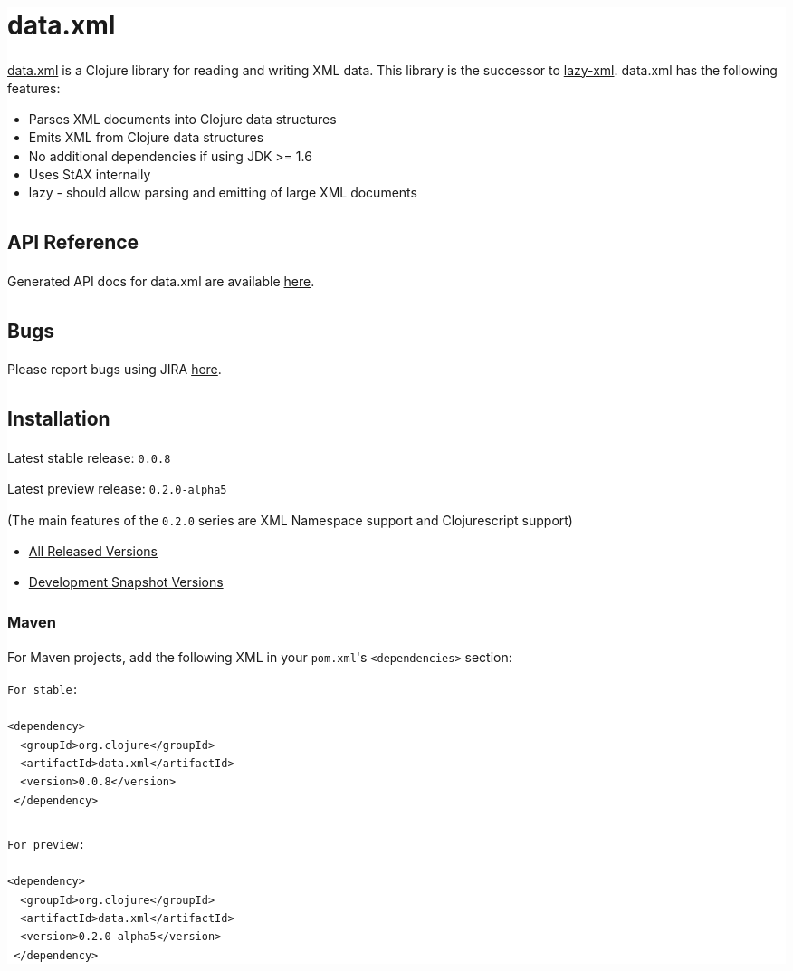# data.xml

[data.xml](https://github.com/clojure/data.xml) is a Clojure library for reading and writing XML data. This
library is the successor to
[lazy-xml](http://clojure.github.com/clojure-contrib/lazy-xml-api.html).
data.xml has the following features:

* Parses XML documents into Clojure data structures
* Emits XML from Clojure data structures
* No additional dependencies if using JDK >= 1.6
* Uses StAX internally
* lazy - should allow parsing and emitting of large XML documents

## API Reference

Generated API docs for data.xml are available [here](http://clojure.github.com/data.xml).

## Bugs

Please report bugs using JIRA [here](http://dev.clojure.org/jira/browse/DXML).

## Installation

Latest stable release: `0.0.8`

Latest preview release: `0.2.0-alpha5`

(The main features of the `0.2.0` series are XML Namespace support and Clojurescript support)

* [All Released Versions](http://search.maven.org/#search%7Cgav%7C1%7Cg%3A%22org.clojure%22%20AND%20a%3A%22data.xml%22)

* [Development Snapshot Versions](https://oss.sonatype.org/index.html#nexus-search;gav~org.clojure~data.xml~~~)

### Maven
For Maven projects, add the following XML in your `pom.xml`'s `<dependencies>` section:

    For stable:

    <dependency>
      <groupId>org.clojure</groupId>
      <artifactId>data.xml</artifactId>
      <version>0.0.8</version>
     </dependency>

---

    For preview:

    <dependency>
      <groupId>org.clojure</groupId>
      <artifactId>data.xml</artifactId>
      <version>0.2.0-alpha5</version>
     </dependency>
